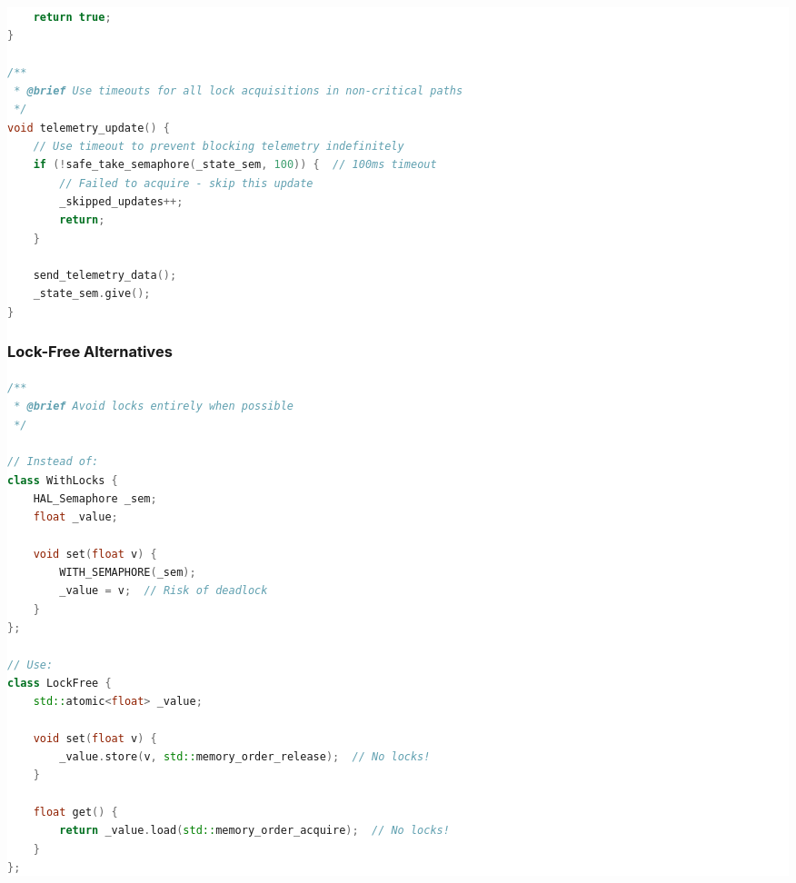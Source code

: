```cpp
    return true;
}

/**
 * @brief Use timeouts for all lock acquisitions in non-critical paths
 */
void telemetry_update() {
    // Use timeout to prevent blocking telemetry indefinitely
    if (!safe_take_semaphore(_state_sem, 100)) {  // 100ms timeout
        // Failed to acquire - skip this update
        _skipped_updates++;
        return;
    }
    
    send_telemetry_data();
    _state_sem.give();
}
```

### Lock-Free Alternatives

```cpp
/**
 * @brief Avoid locks entirely when possible
 */

// Instead of:
class WithLocks {
    HAL_Semaphore _sem;
    float _value;
    
    void set(float v) {
        WITH_SEMAPHORE(_sem);
        _value = v;  // Risk of deadlock
    }
};

// Use:
class LockFree {
    std::atomic<float> _value;
    
    void set(float v) {
        _value.store(v, std::memory_order_release);  // No locks!
    }
    
    float get() {
        return _value.load(std::memory_order_acquire);  // No locks!
    }
};
```
